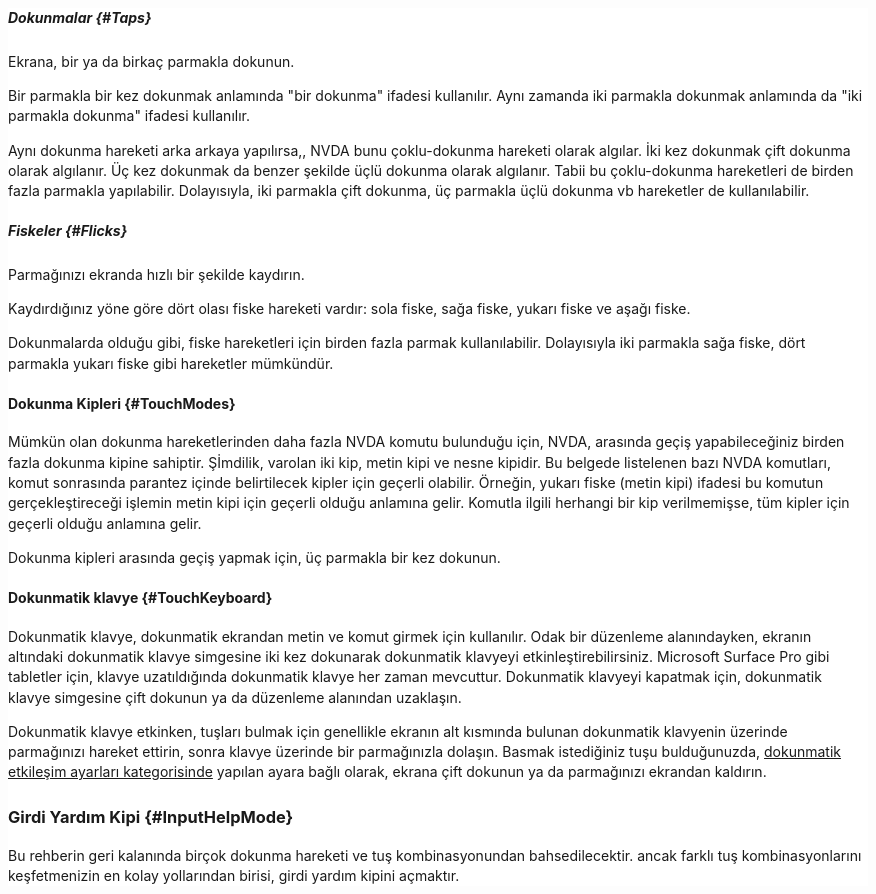 ##### Dokunmalar {#Taps}

Ekrana, bir ya da birkaç parmakla dokunun.

Bir parmakla bir kez dokunmak anlamında "bir dokunma" ifadesi kullanılır.
Aynı zamanda iki parmakla dokunmak anlamında da "iki parmakla dokunma" ifadesi kullanılır.

Aynı dokunma hareketi arka arkaya yapılırsa,, NVDA bunu çoklu-dokunma hareketi olarak algılar.
İki kez dokunmak çift dokunma olarak algılanır.
Üç kez dokunmak da benzer şekilde üçlü dokunma olarak algılanır.
Tabii bu çoklu-dokunma hareketleri de birden fazla parmakla yapılabilir. Dolayısıyla, iki parmakla çift dokunma, üç parmakla üçlü dokunma vb hareketler de kullanılabilir.

##### Fiskeler {#Flicks}

Parmağınızı ekranda hızlı bir şekilde kaydırın.

Kaydırdığınız yöne göre dört olası fiske hareketi vardır: sola fiske, sağa fiske, yukarı fiske ve aşağı fiske.

Dokunmalarda olduğu gibi, fiske hareketleri için birden fazla parmak kullanılabilir.
Dolayısıyla iki parmakla sağa fiske, dört parmakla yukarı fiske gibi hareketler mümkündür.

#### Dokunma Kipleri {#TouchModes}

Mümkün olan dokunma hareketlerinden daha fazla NVDA komutu bulunduğu için, NVDA, arasında geçiş yapabileceğiniz birden fazla dokunma kipine sahiptir.
Şİmdilik, varolan iki kip, metin kipi ve nesne kipidir.
Bu belgede listelenen bazı NVDA komutları, komut sonrasında parantez içinde belirtilecek kipler için geçerli olabilir.
Örneğin, yukarı fiske (metin kipi) ifadesi bu komutun gerçekleştireceği işlemin metin kipi için geçerli olduğu anlamına gelir.
Komutla ilgili herhangi bir kip verilmemişse, tüm kipler için geçerli olduğu anlamına gelir.


Dokunma kipleri arasında geçiş yapmak için, üç parmakla bir kez dokunun.


#### Dokunmatik klavye {#TouchKeyboard}

Dokunmatik klavye, dokunmatik ekrandan metin ve komut girmek için kullanılır.
Odak bir düzenleme alanındayken, ekranın altındaki dokunmatik klavye simgesine iki kez dokunarak dokunmatik klavyeyi etkinleştirebilirsiniz.
Microsoft Surface Pro gibi tabletler için, klavye uzatıldığında dokunmatik klavye her zaman mevcuttur.
Dokunmatik klavyeyi kapatmak için, dokunmatik klavye simgesine çift dokunun ya da düzenleme alanından uzaklaşın.

Dokunmatik klavye etkinken, tuşları bulmak için genellikle ekranın alt kısmında bulunan dokunmatik klavyenin üzerinde parmağınızı hareket ettirin, sonra klavye üzerinde bir parmağınızla dolaşın.
Basmak istediğiniz tuşu bulduğunuzda, [dokunmatik etkileşim ayarları kategorisinde](#TouchInteraction) yapılan ayara bağlı olarak, ekrana çift dokunun ya da parmağınızı ekrandan kaldırın.

### Girdi Yardım Kipi {#InputHelpMode}

Bu rehberin geri kalanında birçok dokunma hareketi ve tuş kombinasyonundan bahsedilecektir. ancak farklı tuş kombinasyonlarını keşfetmenizin en kolay yollarından birisi, girdi yardım kipini açmaktır.
